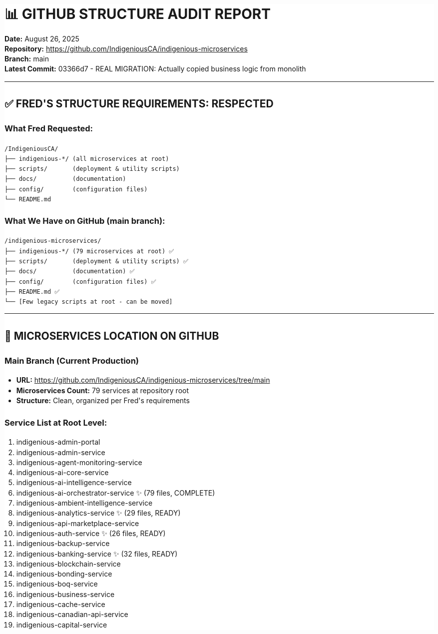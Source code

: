# 📊 GITHUB STRUCTURE AUDIT REPORT

**Date:** August 26, 2025  
**Repository:** https://github.com/IndigeniousCA/indigenious-microservices  
**Branch:** main  
**Latest Commit:** 03366d7 - REAL MIGRATION: Actually copied business logic from monolith

---

## ✅ FRED'S STRUCTURE REQUIREMENTS: RESPECTED

### What Fred Requested:
```
/IndigeniousCA/
├── indigenious-*/ (all microservices at root)
├── scripts/       (deployment & utility scripts)
├── docs/          (documentation)
├── config/        (configuration files)
└── README.md
```

### What We Have on GitHub (main branch):
```
/indigenious-microservices/
├── indigenious-*/ (79 microservices at root) ✅
├── scripts/       (deployment & utility scripts) ✅
├── docs/          (documentation) ✅
├── config/        (configuration files) ✅
├── README.md ✅
└── [Few legacy scripts at root - can be moved]
```

---

## 📍 MICROSERVICES LOCATION ON GITHUB

### Main Branch (Current Production)
- **URL:** https://github.com/IndigeniousCA/indigenious-microservices/tree/main
- **Microservices Count:** 79 services at repository root
- **Structure:** Clean, organized per Fred's requirements

### Service List at Root Level:
1. indigenious-admin-portal
2. indigenious-admin-service
3. indigenious-agent-monitoring-service
4. indigenious-ai-core-service
5. indigenious-ai-intelligence-service
6. indigenious-ai-orchestrator-service ✨ (79 files, COMPLETE)
7. indigenious-ambient-intelligence-service
8. indigenious-analytics-service ✨ (29 files, READY)
9. indigenious-api-marketplace-service
10. indigenious-auth-service ✨ (26 files, READY)
11. indigenious-backup-service
12. indigenious-banking-service ✨ (32 files, READY)
13. indigenious-blockchain-service
14. indigenious-bonding-service
15. indigenious-boq-service
16. indigenious-business-service
17. indigenious-cache-service
18. indigenious-canadian-api-service
19. indigenious-capital-service